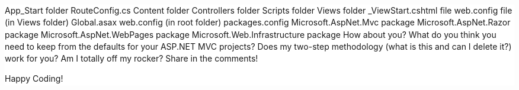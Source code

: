 App_Start folder
RouteConfig.cs
Content folder
Controllers folder
Scripts folder
Views folder
_ViewStart.cshtml file
web.config file (in Views folder)
Global.asax
web.config (in root folder)
packages.config
Microsoft.AspNet.Mvc package
Microsoft.AspNet.Razor package
Microsoft.AspNet.WebPages package
Microsoft.Web.Infrastructure package
How about you? What do you think you need to keep from the defaults for your ASP.NET MVC projects? Does my two-step methodology (what is this and can I delete it?) work for you? Am I totally off my rocker? Share in the comments!

Happy Coding!